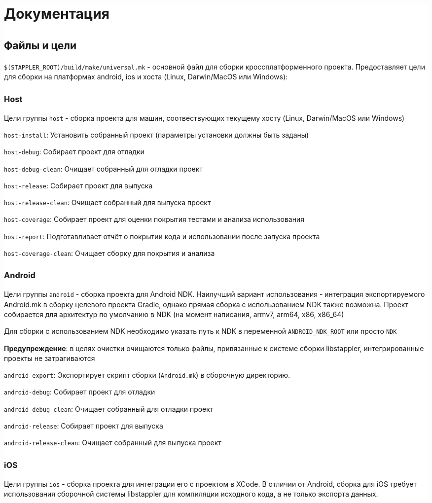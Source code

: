 # Документация

## Файлы и цели

`$(STAPPLER_ROOT)/build/make/universal.mk` - основной файл для сборки кроссплатформенного проекта.
Предоставляет цели для сборки на платформах android, ios и хоста (Linux, Darwin/MacOS или Windows):

### Host

Цели группы `host` - сборка проекта для машин, соотвествующих текущему хосту (Linux, Darwin/MacOS или Windows)

`host-install`: Установить собранный проект (параметры установки должны быть заданы)

`host-debug`: Собирает проект для отладки

`host-debug-clean`: Очищает собранный для отладки проект

`host-release`: Собирает проект для выпуска

`host-release-clean`: Очищает собранный для выпуска проект

`host-coverage`: Собирает проект для оценки покрытия тестами и анализа использования

`host-report`: Подготавливает отчёт о покрытии кода и использовании после запуска проекта

`host-coverage-clean`: Очищает сборку для покрытия и анализа

### Android

Цели группы `android` - сборка проекта для Android NDK. Наилучший вариант использования - интеграция экспортируемого Android.mk в сборку целевого проекта Gradle, однако прямая сборка с использованием NDK также возможна. Проект собирается для архитектур по умолчанию в NDK (на момент написания, armv7, arm64, x86, x86_64)

Для сборки с использованием NDK необходимо указать путь к NDK в переменной `ANDROID_NDK_ROOT` или просто `NDK`

**Предупреждение**: в целях очистки очищаются только файлы, привязанные к системе сборки libstappler, интегрированные проекты не затрагиваются

`android-export`: Экспортирует скрипт сборки (`Android.mk`) в сборочную директорию.

`android-debug`: Собирает проект для отладки

`android-debug-clean`: Очищает собранный для отладки проект

`android-release`: Собирает проект для выпуска

`android-release-clean`: Очищает собранный для выпуска проект

### iOS

Цели группы `ios` - сборка проекта для интеграции его с проектом в XCode. В отличии от Android, сборка для iOS требует использования сборочной системы libstappler для компиляции исходного кода, а не только экспорта данных.

